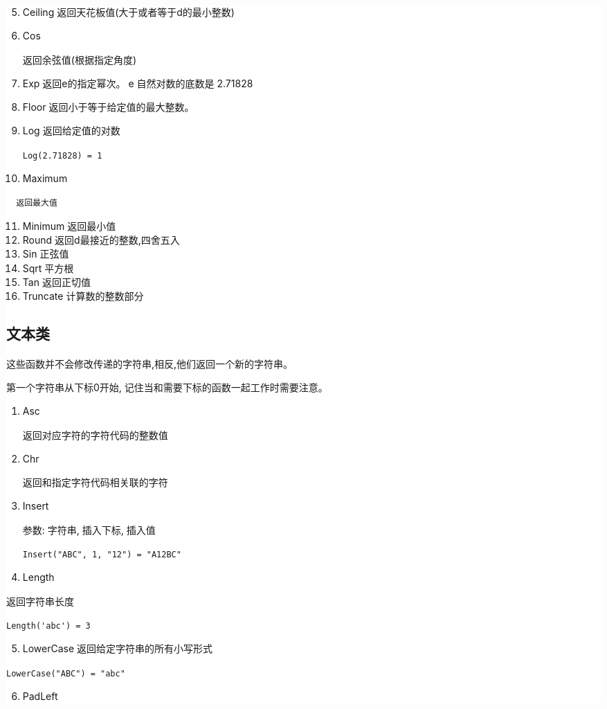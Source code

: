   5. Ceiling
      返回天花板值(大于或者等于d的最小整数)
   6. Cos

      返回余弦值(根据指定角度)
   7. Exp
      返回e的指定幂次。 e 自然对数的底数是 2.71828

   8. Floor
      返回小于等于给定值的最大整数。
   9. Log
      返回给定值的对数
      ```text
      Log(2.71828) = 1
      ```
   10. Maximum

      返回最大值
   11. Minimum
      返回最小值
   12. Round
      返回d最接近的整数,四舍五入
   13. Sin
      正弦值
   14. Sqrt
      平方根
   15. Tan
      返回正切值
   16. Truncate
      计算数的整数部分
## 文本类

   这些函数并不会修改传递的字符串,相反,他们返回一个新的字符串。
   
第一个字符串从下标0开始, 记住当和需要下标的函数一起工作时需要注意。
1. Asc

   返回对应字符的字符代码的整数值
2. Chr

   返回和指定字符代码相关联的字符
3. Insert

   参数: 字符串, 插入下标, 插入值
   
   ```text
   Insert("ABC", 1, "12") = "A12BC"
   ```
4. Length

返回字符串长度
```text
Length('abc') = 3
```
5. LowerCase
   返回给定字符串的所有小写形式
```text
LowerCase("ABC") = "abc"
```
6. PadLeft
